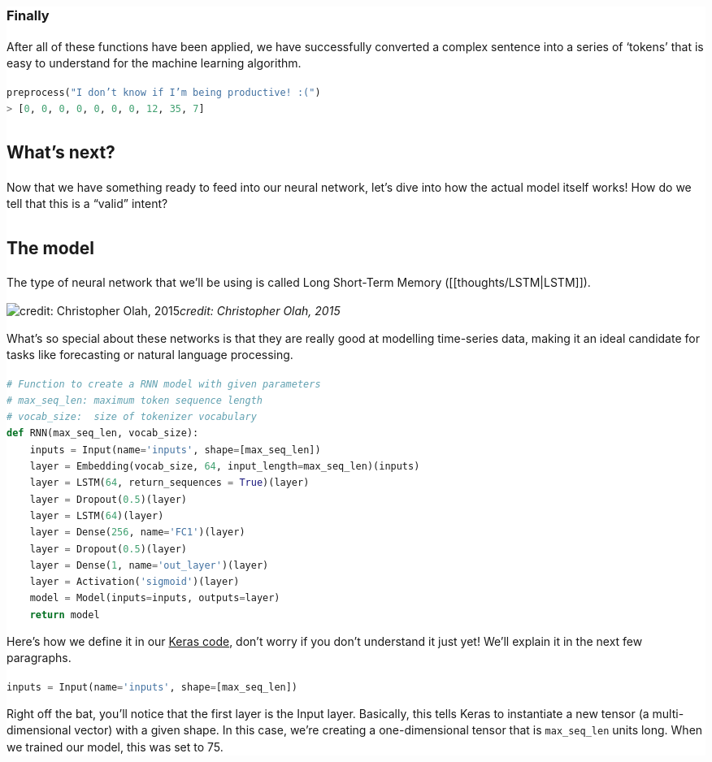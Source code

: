 ### Finally

After all of these functions have been applied, we have successfully converted a complex sentence into a series of ‘tokens’ that is easy to understand for the machine learning algorithm.

```python
preprocess("I don’t know if I’m being productive! :(")
> [0, 0, 0, 0, 0, 0, 0, 12, 35, 7]
```

## What’s next?

Now that we have something ready to feed into our neural network, let’s dive into how the actual model itself works! How do we tell that this is a “valid” intent?

## The model

The type of neural network that we’ll be using is called Long Short-Term Memory ([[thoughts/LSTM|LSTM]]).

![credit: Christopher Olah, 2015](https://cdn-images-1.medium.com/max/4000/0*HyoZq6fOfsnn2YOC)_credit: Christopher Olah, 2015_

What’s so special about these networks is that they are really good at modelling time-series data, making it an ideal candidate for tasks like forecasting or natural language processing.

```python
# Function to create a RNN model with given parameters
# max_seq_len: maximum token sequence length
# vocab_size:  size of tokenizer vocabulary
def RNN(max_seq_len, vocab_size):
    inputs = Input(name='inputs', shape=[max_seq_len])
    layer = Embedding(vocab_size, 64, input_length=max_seq_len)(inputs)
    layer = LSTM(64, return_sequences = True)(layer)
    layer = Dropout(0.5)(layer)
    layer = LSTM(64)(layer)
    layer = Dense(256, name='FC1')(layer)
    layer = Dropout(0.5)(layer)
    layer = Dense(1, name='out_layer')(layer)
    layer = Activation('sigmoid')(layer)
    model = Model(inputs=inputs, outputs=layer)
    return model
```

Here’s how we define it in our [Keras code](https://github.com/jackyzha0/reflect-nlp/blob/master/nlp/net.py), don’t worry if you don’t understand it just yet! We’ll explain it in the next few paragraphs.

```python
inputs = Input(name='inputs', shape=[max_seq_len])
```

Right off the bat, you’ll notice that the first layer is the Input layer. Basically, this tells Keras to instantiate a new tensor (a multi-dimensional vector) with a given shape. In this case, we’re creating a one-dimensional tensor that is `max_seq_len` units long. When we trained our model, this was set to 75.
